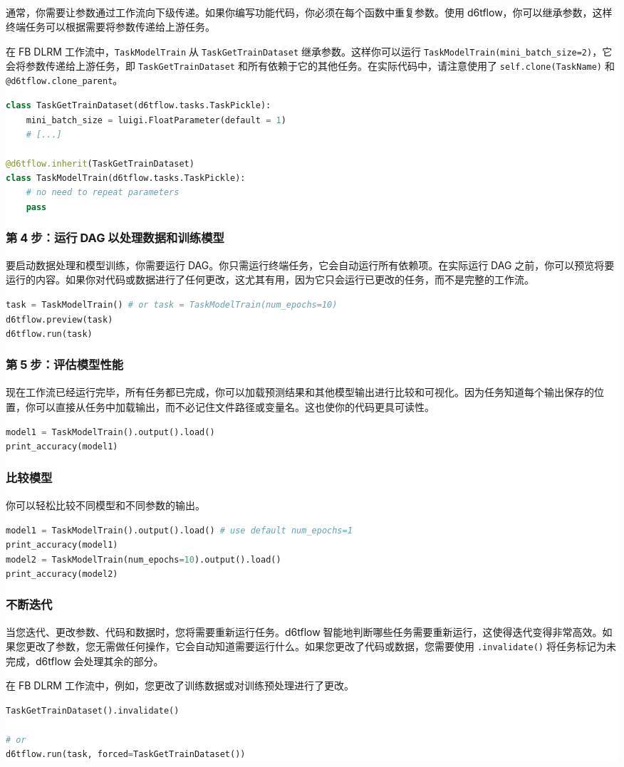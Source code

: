 通常，你需要让参数通过工作流向下级传递。如果你编写功能代码，你必须在每个函数中重复参数。使用 d6tflow，你可以继承参数，这样终端任务可以根据需要将参数传递给上游任务。

在 FB DLRM 工作流中，`TaskModelTrain` 从 `TaskGetTrainDataset` 继承参数。这样你可以运行 `TaskModelTrain(mini_batch_size=2)`，它会将参数传递给上游任务，即 `TaskGetTrainDataset` 和所有依赖于它的其他任务。在实际代码中，请注意使用了 `self.clone(TaskName)` 和 `@d6tflow.clone_parent`。

```py
class TaskGetTrainDataset(d6tflow.tasks.TaskPickle):
    mini_batch_size = luigi.FloatParameter(default = 1)
    # [...]

@d6tflow.inherit(TaskGetTrainDataset)
class TaskModelTrain(d6tflow.tasks.TaskPickle):
    # no need to repeat parameters
    pass
```

### 第 4 步：运行 DAG 以处理数据和训练模型

要启动数据处理和模型训练，你需要运行 DAG。你只需运行终端任务，它会自动运行所有依赖项。在实际运行 DAG 之前，你可以预览将要运行的内容。如果你对代码或数据进行了任何更改，这尤其有用，因为它只会运行已更改的任务，而不是完整的工作流。

```py
task = TaskModelTrain() # or task = TaskModelTrain(num_epochs=10)
d6tflow.preview(task)
d6tflow.run(task)
```

### 第 5 步：评估模型性能

现在工作流已经运行完毕，所有任务都已完成，你可以加载预测结果和其他模型输出进行比较和可视化。因为任务知道每个输出保存的位置，你可以直接从任务中加载输出，而不必记住文件路径或变量名。这也使你的代码更具可读性。

```py
model1 = TaskModelTrain().output().load()
print_accuracy(model1)
```

### 比较模型

你可以轻松比较不同模型和不同参数的输出。

```py
model1 = TaskModelTrain().output().load() # use default num_epochs=1
print_accuracy(model1)
model2 = TaskModelTrain(num_epochs=10).output().load()
print_accuracy(model2)
```

### 不断迭代

当您迭代、更改参数、代码和数据时，您将需要重新运行任务。d6tflow 智能地判断哪些任务需要重新运行，这使得迭代变得非常高效。如果您更改了参数，您无需做任何操作，它会自动知道需要运行什么。如果您更改了代码或数据，您需要使用 `.invalidate()` 将任务标记为未完成，d6tflow 会处理其余的部分。

在 FB DLRM 工作流中，例如，您更改了训练数据或对训练预处理进行了更改。

```py
TaskGetTrainDataset().invalidate()

# or
d6tflow.run(task, forced=TaskGetTrainDataset())
```
